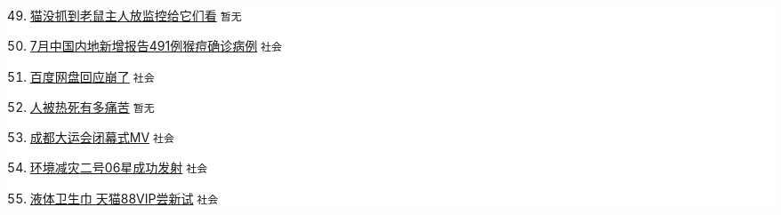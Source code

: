49. [猫没抓到老鼠主人放监控给它们看](https://m.weibo.cn/search?containerid=100103type%3D1%26t%3D10%26q%3D%E7%8C%AB%E6%B2%A1%E6%8A%93%E5%88%B0%E8%80%81%E9%BC%A0%E4%B8%BB%E4%BA%BA%E6%94%BE%E7%9B%91%E6%8E%A7%E7%BB%99%E5%AE%83%E4%BB%AC%E7%9C%8B&stream_entry_id=31&isnewpage=1&extparam=seat%3D1%26filter_type%3Drealtimehot%26cate%3D5001%26pos%3D47%26stream_entry_id%3D31%26lcate%3D5001%26band_rank%3D47%26q%3D%25E7%258C%25AB%25E6%25B2%25A1%25E6%258A%2593%25E5%2588%25B0%25E8%2580%2581%25E9%25BC%25A0%25E4%25B8%25BB%25E4%25BA%25BA%25E6%2594%25BE%25E7%259B%2591%25E6%258E%25A7%25E7%25BB%2599%25E5%25AE%2583%25E4%25BB%25AC%25E7%259C%258B%26realpos%3D47%26dgr%3D0%26flag%3D1%26c_type%3D31%26display_time%3D1691575829%26pre_seqid%3D169157582934801970039&luicode=10000011&lfid=106003type%3D25%26t%3D3%26disable_hot%3D1%26filter_type%3Drealtimehot) `暂无` 

50. [7月中国内地新增报告491例猴痘确诊病例](https://m.weibo.cn/search?containerid=100103type%3D1%26t%3D10%26q%3D%237%E6%9C%88%E4%B8%AD%E5%9B%BD%E5%86%85%E5%9C%B0%E6%96%B0%E5%A2%9E%E6%8A%A5%E5%91%8A491%E4%BE%8B%E7%8C%B4%E7%97%98%E7%A1%AE%E8%AF%8A%E7%97%85%E4%BE%8B%23&stream_entry_id=31&isnewpage=1&extparam=seat%3D1%26filter_type%3Drealtimehot%26cate%3D5001%26pos%3D48%26stream_entry_id%3D31%26lcate%3D5001%26band_rank%3D48%26q%3D%25237%25E6%259C%2588%25E4%25B8%25AD%25E5%259B%25BD%25E5%2586%2585%25E5%259C%25B0%25E6%2596%25B0%25E5%25A2%259E%25E6%258A%25A5%25E5%2591%258A491%25E4%25BE%258B%25E7%258C%25B4%25E7%2597%2598%25E7%25A1%25AE%25E8%25AF%258A%25E7%2597%2585%25E4%25BE%258B%2523%26realpos%3D48%26dgr%3D0%26flag%3D0%26c_type%3D31%26display_time%3D1691575829%26pre_seqid%3D169157582934801970039&luicode=10000011&lfid=106003type%3D25%26t%3D3%26disable_hot%3D1%26filter_type%3Drealtimehot) `社会` 

51. [百度网盘回应崩了](https://m.weibo.cn/search?containerid=100103type%3D1%26t%3D10%26q%3D%23%E7%99%BE%E5%BA%A6%E7%BD%91%E7%9B%98%E5%9B%9E%E5%BA%94%E5%B4%A9%E4%BA%86%23&stream_entry_id=31&isnewpage=1&extparam=seat%3D1%26filter_type%3Drealtimehot%26cate%3D5001%26pos%3D49%26stream_entry_id%3D31%26lcate%3D5001%26band_rank%3D49%26q%3D%2523%25E7%2599%25BE%25E5%25BA%25A6%25E7%25BD%2591%25E7%259B%2598%25E5%259B%259E%25E5%25BA%2594%25E5%25B4%25A9%25E4%25BA%2586%2523%26realpos%3D49%26dgr%3D0%26flag%3D1%26c_type%3D31%26display_time%3D1691575829%26pre_seqid%3D169157582934801970039&luicode=10000011&lfid=106003type%3D25%26t%3D3%26disable_hot%3D1%26filter_type%3Drealtimehot) `社会` 

52. [人被热死有多痛苦](https://m.weibo.cn/search?containerid=100103type%3D1%26t%3D10%26q%3D%E4%BA%BA%E8%A2%AB%E7%83%AD%E6%AD%BB%E6%9C%89%E5%A4%9A%E7%97%9B%E8%8B%A6&stream_entry_id=31&isnewpage=1&extparam=seat%3D1%26filter_type%3Drealtimehot%26cate%3D5001%26pos%3D50%26stream_entry_id%3D31%26lcate%3D5001%26band_rank%3D50%26q%3D%25E4%25BA%25BA%25E8%25A2%25AB%25E7%2583%25AD%25E6%25AD%25BB%25E6%259C%2589%25E5%25A4%259A%25E7%2597%259B%25E8%258B%25A6%26realpos%3D50%26dgr%3D0%26flag%3D1%26c_type%3D31%26display_time%3D1691575829%26pre_seqid%3D169157582934801970039&luicode=10000011&lfid=106003type%3D25%26t%3D3%26disable_hot%3D1%26filter_type%3Drealtimehot) `暂无` 

53. [成都大运会闭幕式MV](https://m.weibo.cn/search?containerid=100103type%3D1%26t%3D10%26q%3D%23%E6%88%90%E9%83%BD%E5%A4%A7%E8%BF%90%E4%BC%9A%E9%97%AD%E5%B9%95%E5%BC%8FMV%23&stream_entry_id=51&isnewpage=1&extparam=seat%3D1%26c_type%3D51%26dgr%3D0%26pos%3D0%26cate%3D10103%26stream_entry_id%3D51%26filter_type%3Drealtimehot%26display_time%3D1691572191%26pre_seqid%3D169157219152002719067&luicode=10000011&lfid=106003type%3D25%26t%3D3%26disable_hot%3D1%26filter_type%3Drealtimehot) `社会` 

54. [环境减灾二号06星成功发射](https://m.weibo.cn/search?containerid=100103type%3D1%26t%3D10%26q%3D%23%E7%8E%AF%E5%A2%83%E5%87%8F%E7%81%BE%E4%BA%8C%E5%8F%B706%E6%98%9F%E6%88%90%E5%8A%9F%E5%8F%91%E5%B0%84%23&stream_entry_id=31&isnewpage=1&extparam=seat%3D1%26c_type%3D31%26pos%3D2%26lcate%3D5001%26flag%3D0%26stream_entry_id%3D31%26realpos%3D3%26q%3D%2523%25E7%258E%25AF%25E5%25A2%2583%25E5%2587%258F%25E7%2581%25BE%25E4%25BA%258C%25E5%258F%25B706%25E6%2598%259F%25E6%2588%2590%25E5%258A%259F%25E5%258F%2591%25E5%25B0%2584%2523%26dgr%3D0%26band_rank%3D3%26cate%3D5001%26filter_type%3Drealtimehot%26display_time%3D1691572191%26pre_seqid%3D169157219152002719067&luicode=10000011&lfid=106003type%3D25%26t%3D3%26disable_hot%3D1%26filter_type%3Drealtimehot) `社会` 

55. [液体卫生巾 天猫88VIP尝新试](https://m.weibo.cn/search?containerid=100103type%3D1%26t%3D10%26q%3D%23%E6%B6%B2%E4%BD%93%E5%8D%AB%E7%94%9F%E5%B7%BE+%E5%A4%A9%E7%8C%AB88VIP%E5%B0%9D%E6%96%B0%E8%AF%95%23&stream_entry_id=31&isnewpage=1&extparam=seat%3D1%26c_type%3D31%26pos%3D3%26lcate%3D5001%26cate%3D5001%26filter_type%3Drealtimehot%26stream_entry_id%3D31%26adid%3D198793%26q%3D%2523%25E6%25B6%25B2%25E4%25BD%2593%25E5%258D%25AB%25E7%2594%259F%25E5%25B7%25BE%2520%25E5%25A4%25A9%25E7%258C%25AB88VIP%25E5%25B0%259D%25E6%2596%25B0%25E8%25AF%2595%2523%26dgr%3D0%26band_rank%3D4%26topic_ad%3D1%26is_ad_pos%3D1%26display_time%3D1691572191%26pre_seqid%3D169157219152002719067&luicode=10000011&lfid=106003type%3D25%26t%3D3%26disable_hot%3D1%26filter_type%3Drealtimehot) `社会` 
